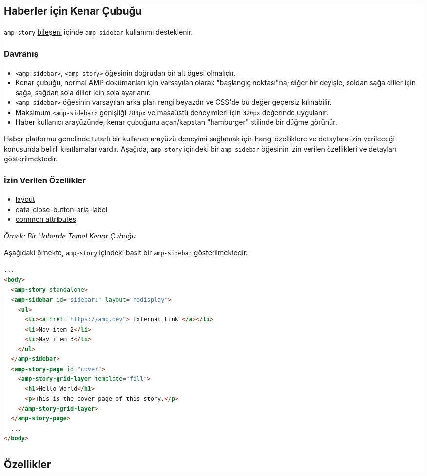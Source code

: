 ## Haberler için Kenar Çubuğu <a name="sidebar-for-stories"></a>

`amp-story` [bileşeni](../../../about/stories.html) içinde `amp-sidebar` kullanımı desteklenir.

### Davranış <a name="behavior-2"></a>

* `<amp-sidebar>`, `<amp-story>` öğesinin doğrudan bir alt öğesi olmalıdır.
* Kenar çubuğu, normal AMP dokümanları için varsayılan olarak "başlangıç noktası"na; diğer bir deyişle, soldan sağa diller için sağa, sağdan sola diller için sola ayarlanır.
* `<amp-sidebar>` öğesinin varsayılan arka plan rengi beyazdır ve CSS'de bu değer geçersiz kılınabilir.
* Maksimum `<amp-sidebar>` genişliği `280px` ve masaüstü deneyimleri için `320px` değerinde uygulanır.
* Haber kullanıcı arayüzünde, kenar çubuğunu açan/kapatan "hamburger" stilinde bir düğme görünür.

Haber platformu genelinde tutarlı bir kullanıcı arayüzü deneyimi sağlamak için hangi özelliklere ve detaylara izin verileceği konusunda belirli kısıtlamalar vardır. Aşağıda, `amp-story` içindeki bir `amp-sidebar` öğesinin izin verilen özellikleri ve detayları gösterilmektedir.

### İzin Verilen Özellikler <a name="allowed-attributes"></a>

* [layout](#layout)
* [data-close-button-aria-label](#data)
* [common attributes](#common)

*Örnek: Bir Haberde Temel Kenar Çubuğu*

Aşağıdaki örnekte, `amp-story` içindeki basit bir `amp-sidebar` gösterilmektedir.

```html
...
<body>
  <amp-story standalone>
  <amp-sidebar id="sidebar1" layout="nodisplay">
    <ul>
      <li><a href="https://amp.dev"> External Link </a></li>
      <li>Nav item 2</li>
      <li>Nav item 3</li>
    </ul>
  </amp-sidebar>
  <amp-story-page id="cover">
    <amp-story-grid-layer template="fill">
      <h1>Hello World</h1>
      <p>This is the cover page of this story.</p>
    </amp-story-grid-layer>
  </amp-story-page>
  ...
</body>
```

## Özellikler <a name="attributes"></a>
